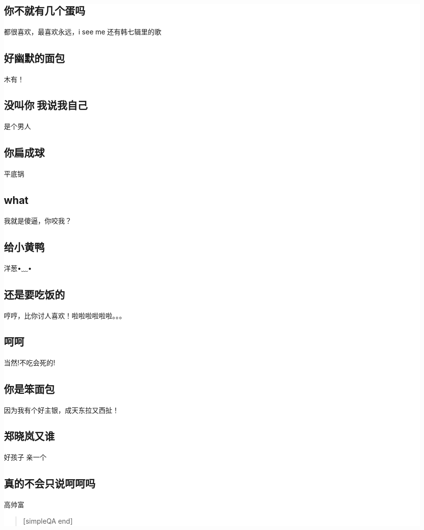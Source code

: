 ## 你不就有几个蛋吗
都很喜欢，最喜欢永远，i see me 还有韩七辑里的歌

## 好幽默的面包
木有！

## 没叫你  我说我自己
是个男人

## 你扁成球
平底锅

## what
我就是傻逼，你咬我？

## 给小黄鸭
洋葱•﹏•

## 还是要吃饭的
哼哼，比你讨人喜欢！啦啦啦啦啦啦。。。

## 呵呵
当然!不吃会死的!

## 你是笨面包
因为我有个好主银，成天东拉又西扯！

## 郑晓岚又谁
好孩子 亲一个

## 真的不会只说呵呵吗
高帅富

> [simpleQA end]
